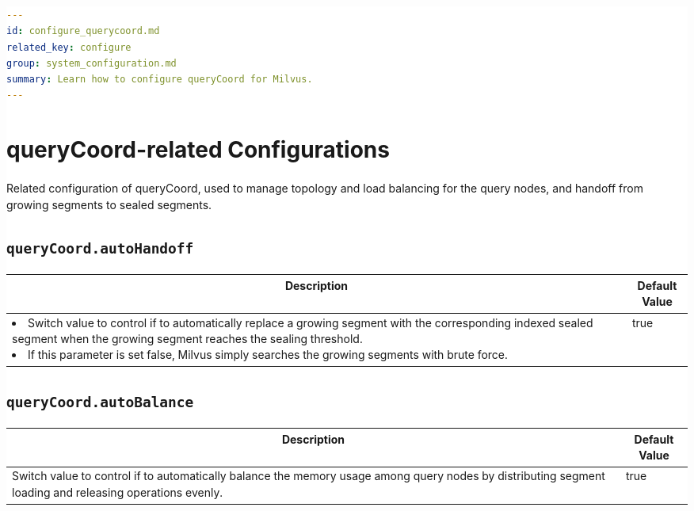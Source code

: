 ```yaml
---
id: configure_querycoord.md
related_key: configure
group: system_configuration.md
summary: Learn how to configure queryCoord for Milvus.
---
```


# queryCoord-related Configurations

Related configuration of queryCoord, used to manage topology and load balancing for the query nodes, and handoff from growing segments to sealed segments.

## `queryCoord.autoHandoff`

<table id="queryCoord.autoHandoff">
  <thead>
    <tr>
      <th class="width80">Description</th>
      <th class="width20">Default Value</th> 
    </tr>
  </thead>
  <tbody>
    <tr>
      <td>
        <li>Switch value to control if to automatically replace a growing segment with the corresponding indexed sealed segment when the growing segment reaches the sealing threshold.</li>      
        <li>If this parameter is set false, Milvus simply searches the growing segments with brute force.</li>      </td>
      <td>true</td>
    </tr>
  </tbody>
</table>


## `queryCoord.autoBalance`

<table id="queryCoord.autoBalance">
  <thead>
    <tr>
      <th class="width80">Description</th>
      <th class="width20">Default Value</th> 
    </tr>
  </thead>
  <tbody>
    <tr>
      <td>        Switch value to control if to automatically balance the memory usage among query nodes by distributing segment loading and releasing operations evenly.      </td>
      <td>true</td>
    </tr>
  </tbody>
</table>
